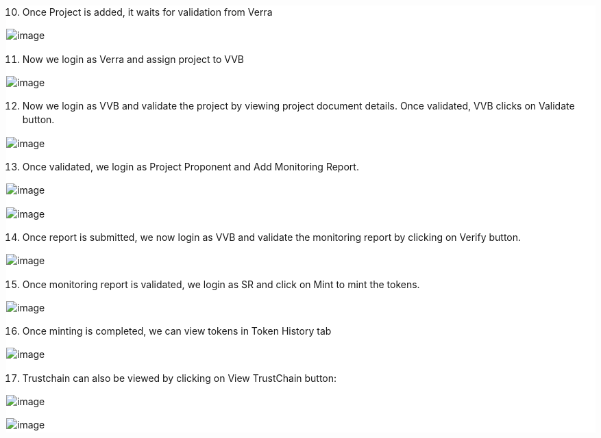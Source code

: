10. Once Project is added, it waits for validation from Verra

![image](https://github.com/hashgraph/guardian/assets/79293833/4091e687-079b-4cb2-ac4e-e4fbbb53729c)

11. Now we login as Verra and assign project to VVB

![image](https://github.com/hashgraph/guardian/assets/79293833/6d583b98-61e4-43f8-83ad-fe5f192a0149)

12. Now we login as VVB and validate the project by viewing project document details. Once validated, VVB clicks on Validate button.

![image](https://github.com/hashgraph/guardian/assets/79293833/767d4914-3723-4ab0-ace9-55d2560839f4)

13. Once validated, we login as Project Proponent and Add Monitoring Report.

![image](https://github.com/hashgraph/guardian/assets/79293833/873e181d-6956-4178-86dd-95de88c6783d)

![image](https://github.com/hashgraph/guardian/assets/79293833/8d1fb8a6-464e-4d48-9c7a-bbc3d80a3c83)

14. Once report is submitted, we now login as VVB and validate the monitoring report by clicking on Verify button.

![image](https://github.com/hashgraph/guardian/assets/79293833/caa44f2a-dc56-4756-bcd6-5305fc26b995)

15. Once monitoring report is validated, we login as SR and click on Mint to mint the tokens.

![image](https://github.com/hashgraph/guardian/assets/79293833/a480438a-7e30-4025-b6b9-089633869873)

16. Once minting is completed, we can view tokens in Token History tab

![image](https://github.com/hashgraph/guardian/assets/79293833/45268864-1913-45af-baee-69050697bf15)

17. Trustchain can also be viewed by clicking on View TrustChain button:

![image](https://github.com/hashgraph/guardian/assets/79293833/fb4ad543-1111-41a9-9b43-f7ad550923bc)

![image](https://github.com/hashgraph/guardian/assets/79293833/bd0c787f-4b22-4002-89b5-1d2e948b5837)












